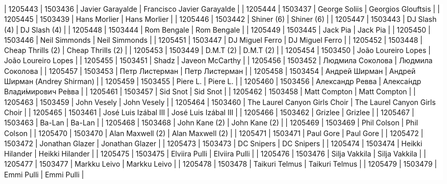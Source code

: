 | 1205443 | 1503436 | Javier Garayalde | Francisco Javier Garayalde |
| 1205444 | 1503437 | George Soliis | Georgios Glouftsis |
| 1205445 | 1503439 | Hans Morlier | Hans Morlier |
| 1205446 | 1503442 | Shiner (6) | Shiner (6) |
| 1205447 | 1503443 | DJ Slash (4) | DJ Slash (4) |
| 1205448 | 1503444 | Rom Bengale | Rom Bengale |
| 1205449 | 1503445 | Jack Pia | Jack Pia |
| 1205450 | 1503446 | Neil Simmonds | Neil Simmonds |
| 1205451 | 1503447 | DJ Miguel Ferro | DJ Miguel Ferro |
| 1205452 | 1503448 | Cheap Thrills (2) | Cheap Thrills (2) |
| 1205453 | 1503449 | D.M.T (2) | D.M.T (2) |
| 1205454 | 1503450 | João Loureiro Lopes | João Loureiro Lopes |
| 1205455 | 1503451 | Shadz | Javeon McCarthy |
| 1205456 | 1503452 | Людмила Соколова | Людмила Соколова |
| 1205457 | 1503453 | Петр Листерман | Петр Листерман |
| 1205458 | 1503454 | Андрей Ширман | Андрей Ширман (Andrey Shirman) |
| 1205459 | 1503455 | Piere L. | Piere L. |
| 1205460 | 1503456 | Александр Ревва | Алекса́ндр Влади́мирович Ре́вва |
| 1205461 | 1503457 | Sid Snot | Sid Snot |
| 1205462 | 1503458 | Matt Compton | Matt Compton |
| 1205463 | 1503459 | John Vesely | John Vesely |
| 1205464 | 1503460 | The Laurel Canyon Girls Choir | The Laurel Canyon Girls Choir |
| 1205465 | 1503461 | José Luis Izábal III | José Luis Izábal III |
| 1205466 | 1503462 | Grizlee | Grizlee |
| 1205467 | 1503463 | Ba-Lan | Ba-Lan |
| 1205468 | 1503468 | John Kane (2) | John Kane (2) |
| 1205469 | 1503469 | Phil Colson | Phil Colson |
| 1205470 | 1503470 | Alan Maxwell (2) | Alan Maxwell (2) |
| 1205471 | 1503471 | Paul Gore | Paul Gore |
| 1205472 | 1503472 | Jonathan Glazer | Jonathan Glazer |
| 1205473 | 1503473 | DC Snipers | DC Snipers |
| 1205474 | 1503474 | Heikki Hilander | Heikki Hilander |
| 1205475 | 1503475 | Elviira Pulli | Elviira Pulli |
| 1205476 | 1503476 | Silja Vakkila | Silja Vakkila |
| 1205477 | 1503477 | Markku Leivo | Markku Leivo |
| 1205478 | 1503478 | Taikuri Telmus | Taikuri Telmus |
| 1205479 | 1503479 | Emmi Pulli | Emmi Pulli |